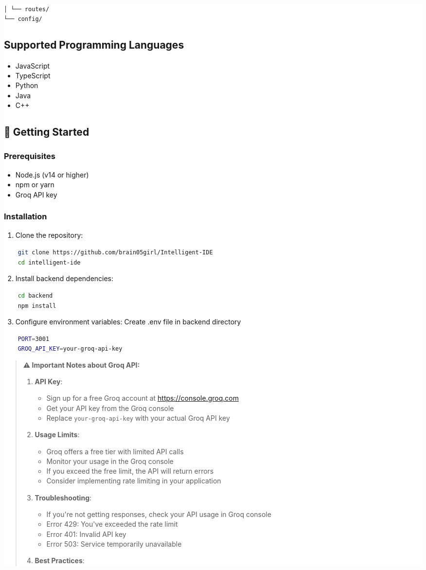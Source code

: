 ```plaintext
│ └── routes/
└── config/
```
## Supported Programming Languages

- JavaScript
- TypeScript
- Python
- Java
- C++

## 🚀 Getting Started

### Prerequisites

- Node.js (v14 or higher)
- npm or yarn
- Groq API key

### Installation

1. Clone the repository:

```bash
    git clone https://github.com/brain05girl/Intelligent-IDE
    cd intelligent-ide
```

2. Install backend dependencies:

```bash
    cd backend
    npm install
```

3. Configure environment variables:
   Create .env file in backend directory

```bash
    PORT=3001
    GROQ_API_KEY=your-groq-api-key
```

> **⚠️ Important Notes about Groq API:**
>
> 1. **API Key**:
>
>    - Sign up for a free Groq account at https://console.groq.com
>    - Get your API key from the Groq console
>    - Replace `your-groq-api-key` with your actual Groq API key
>
> 2. **Usage Limits**:
>
>    - Groq offers a free tier with limited API calls
>    - Monitor your usage in the Groq console
>    - If you exceed the free limit, the API will return errors
>    - Consider implementing rate limiting in your application
>
> 3. **Troubleshooting**:
>
>    - If you're not getting responses, check your API usage in Groq console
>    - Error 429: You've exceeded the rate limit
>    - Error 401: Invalid API key
>    - Error 503: Service temporarily unavailable
>
> 4. **Best Practices**: